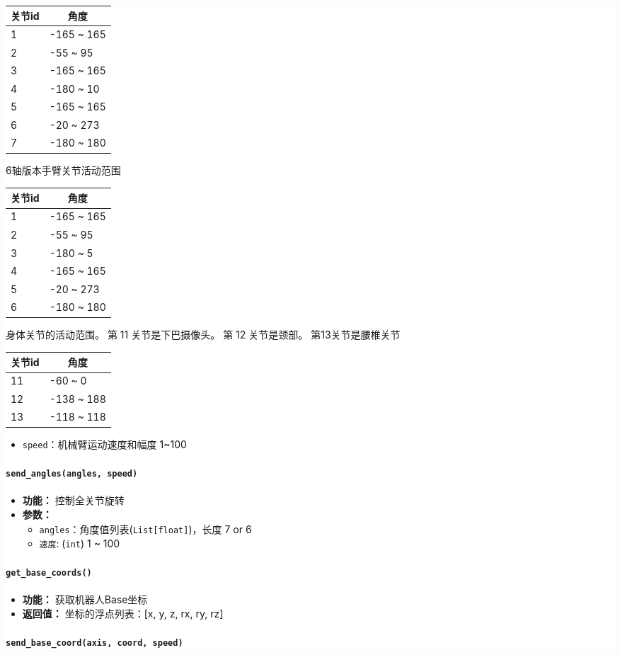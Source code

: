 | 关节id | 角度 |
| ---- | ---- |
| 1 | -165 ~ 165 |
| 2 | -55 ~ 95 |
| 3 | -165 ~ 165 |
| 4 | -180 ~ 10 |
| 5 | -165 ~ 165 |
| 6 | -20 ~ 273 |
| 7 | -180 ~ 180 |

   6轴版本手臂关节活动范围

| 关节id | 角度 |
| ---- | ---- |
| 1 | -165 ~ 165 |
| 2 | -55 ~ 95 |
| 3 | -180 ~ 5 |
| 4 | -165 ~ 165 |
| 5 | -20 ~ 273 |
| 6 | -180 ~ 180 |

  身体关节的活动范围。 第 11 关节是下巴摄像头。 第 12 关节是颈部。 第13关节是腰椎关节

| 关节id | 角度 |
| ---- | ---- |
| 11 | -60 ~ 0 |
| 12 | -138 ~ 188 |
| 13 | -118 ~ 118 |

  - `speed`：机械臂运动速度和幅度 1~100

#### `send_angles(angles, speed)`

- **功能：** 控制全关节旋转
- **参数：**
   - `angles`：角度值列表(`List[float]`)，长度 7 or 6
   - `速度`: (`int`) 1 ~ 100

#### `get_base_coords()`

- **功能：** 获取机器人Base坐标
- **返回值：** 坐标的浮点列表：[x, y, z, rx, ry, rz]

#### `send_base_coord(axis, coord, speed)`
